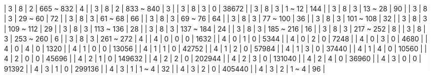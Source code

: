 |	3	|	8	|	2	|	665 \~ 832	|	4	|
|	3	|	8	|	2	|	833 \~ 840	|	3	|
|	3	|	8	|	3	|	0	|	38672	|
|	3	|	8	|	3	|	1 \~ 12	|	144	|
|	3	|	8	|	3	|	13 \~ 28	|	90	|
|	3	|	8	|	3	|	29 \~ 60	|	72	|
|	3	|	8	|	3	|	61 \~ 68	|	66	|
|	3	|	8	|	3	|	69 \~ 76	|	64	|
|	3	|	8	|	3	|	77 \~ 100	|	36	|
|	3	|	8	|	3	|	101 \~ 108	|	32	|
|	3	|	8	|	3	|	109 \~ 112	|	29	|
|	3	|	8	|	3	|	113 \~ 136	|	28	|
|	3	|	8	|	3	|	137 \~ 184	|	24	|
|	3	|	8	|	3	|	185 \~ 216	|	16	|
|	3	|	8	|	3	|	217 \~ 252	|	8	|
|	3	|	8	|	3	|	253 \~ 260	|	6	|
|	3	|	8	|	3	|	261 \~ 272	|	4	|
|	4	|	0	|	0	|	0	|	1632	|
|	4	|	0	|	1	|	0	|	5344	|
|	4	|	0	|	2	|	0	|	7248	|
|	4	|	0	|	3	|	0	|	4680	|
|	4	|	0	|	4	|	0	|	1320	|
|	4	|	1	|	0	|	0	|	13056	|
|	4	|	1	|	1	|	0	|	42752	|
|	4	|	1	|	2	|	0	|	57984	|
|	4	|	1	|	3	|	0	|	37440	|
|	4	|	1	|	4	|	0	|	10560	|
|	4	|	2	|	0	|	0	|	45696	|
|	4	|	2	|	1	|	0	|	149632	|
|	4	|	2	|	2	|	0	|	202944	|
|	4	|	2	|	3	|	0	|	131040	|
|	4	|	2	|	4	|	0	|	36960	|
|	4	|	3	|	0	|	0	|	91392	|
|	4	|	3	|	1	|	0	|	299136	|
|	4	|	3	|	1	|	1 \~ 4	|	32	|
|	4	|	3	|	2	|	0	|	405440	|
|	4	|	3	|	2	|	1 \~ 4	|	96	|